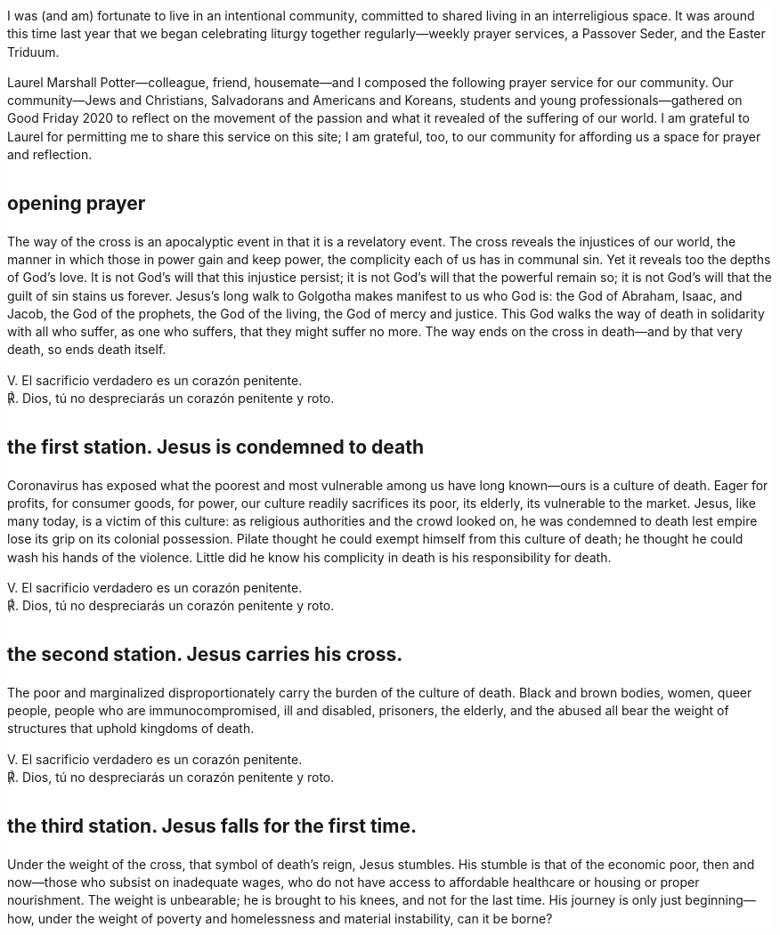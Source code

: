 I was (and am) fortunate to live in an intentional community, committed to shared living in an interreligious space. It was around this time last year that we began celebrating liturgy together regularly—weekly prayer services, a Passover Seder, and the Easter Triduum.

Laurel Marshall Potter—colleague, friend, housemate—and I composed the following prayer service for our community. Our community—Jews and Christians, Salvadorans and Americans and Koreans, students and young professionals—gathered on Good Friday 2020 to reflect on the movement of the passion and what it revealed of the suffering of our world. I am grateful to Laurel for permitting me to share this service on this site; I am grateful, too, to our community for affording us a space for prayer and reflection.

## opening prayer
The way of the cross is an apocalyptic event in that it is a revelatory event. The cross reveals the injustices of our world, the manner in which those in power gain and keep power, the complicity each of us has in communal sin. Yet it reveals too the depths of God’s love. It is not God’s will that this injustice persist; it is not God’s will that the powerful remain so; it is not God’s will that the guilt of sin stains us forever. Jesus’s long walk to Golgotha makes manifest to us who God is: the God of Abraham, Isaac, and Jacob, the God of the prophets, the God of the living, the God of mercy and justice. This God walks the way of death in solidarity with all who suffer, as one who suffers, that they might suffer no more. The way ends on the cross in death—and by that very death, so ends death itself.

V. El sacrificio verdadero es un corazón penitente.  
℟. Dios, tú no despreciarás un corazón penitente y roto.

## the first station. Jesus is condemned to death
Coronavirus has exposed what the poorest and most vulnerable among us have long known—ours is a culture of death. Eager for profits, for consumer goods, for power, our culture readily sacrifices its poor, its elderly, its vulnerable to the market. Jesus, like many today, is a victim of this culture: as religious authorities and the crowd looked on, he was condemned to death lest empire lose its grip on its colonial possession. Pilate thought he could exempt himself from this culture of death; he thought he could wash his hands of the violence. Little did he know his complicity in death is his responsibility for death.

V. El sacrificio verdadero es un corazón penitente.  
℟. Dios, tú no despreciarás un corazón penitente y roto.

## the second station. Jesus carries his cross.
The poor and marginalized disproportionately carry the burden of the culture of death. Black and brown bodies, women, queer people, people who are immunocompromised, ill and disabled, prisoners, the elderly, and the abused all bear the weight of structures that uphold kingdoms of death.

V. El sacrificio verdadero es un corazón penitente.  
℟. Dios, tú no despreciarás un corazón penitente y roto.

## the third station. Jesus falls for the first time.
Under the weight of the cross, that symbol of death’s reign, Jesus stumbles. His stumble is that of the economic poor, then and now—those who subsist on inadequate wages, who do not have access to affordable healthcare or housing or proper nourishment. The weight is unbearable; he is brought to his knees, and not for the last time. His journey is only just beginning—how, under the weight of poverty and homelessness and material instability, can it be borne?
